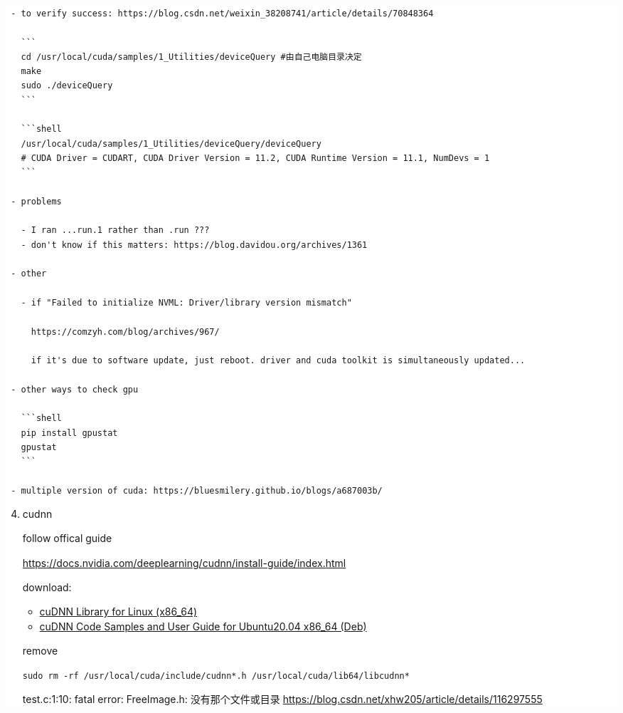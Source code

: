      - to verify success: https://blog.csdn.net/weixin_38208741/article/details/70848364

       ```
       cd /usr/local/cuda/samples/1_Utilities/deviceQuery #由自己电脑目录决定
       make
       sudo ./deviceQuery
       ```

       ```shell
       /usr/local/cuda/samples/1_Utilities/deviceQuery/deviceQuery
       # CUDA Driver = CUDART, CUDA Driver Version = 11.2, CUDA Runtime Version = 11.1, NumDevs = 1
       ```

     - problems

       - I ran ...run.1 rather than .run ???
       - don't know if this matters: https://blog.davidou.org/archives/1361

     - other

       - if "Failed to initialize NVML: Driver/library version mismatch"

         https://comzyh.com/blog/archives/967/

         if it's due to software update, just reboot. driver and cuda toolkit is simultaneously updated...

     - other ways to check gpu

       ```shell
       pip install gpustat
       gpustat
       ```
       
     - multiple version of cuda: https://bluesmilery.github.io/blogs/a687003b/

  4. cudnn

     follow offical guide

     https://docs.nvidia.com/deeplearning/cudnn/install-guide/index.html

     download:

     - [cuDNN Library for Linux (x86_64)](https://developer.nvidia.com/compute/machine-learning/cudnn/secure/8.2.0.53/11.3_04222021/cudnn-11.3-linux-x64-v8.2.0.53.tgz)
     - [cuDNN Code Samples and User Guide for Ubuntu20.04 x86_64 (Deb)](https://developer.nvidia.com/compute/machine-learning/cudnn/secure/8.2.0.53/11.3_04222021/Ubuntu20_04-x64/libcudnn8-samples_8.2.0.53-1+cuda11.3_amd64.deb)

     remove

     ```
     sudo rm -rf /usr/local/cuda/include/cudnn*.h /usr/local/cuda/lib64/libcudnn*
     ```

     test.c:1:10: fatal error: FreeImage.h: 没有那个文件或目录 https://blog.csdn.net/xhw205/article/details/116297555
